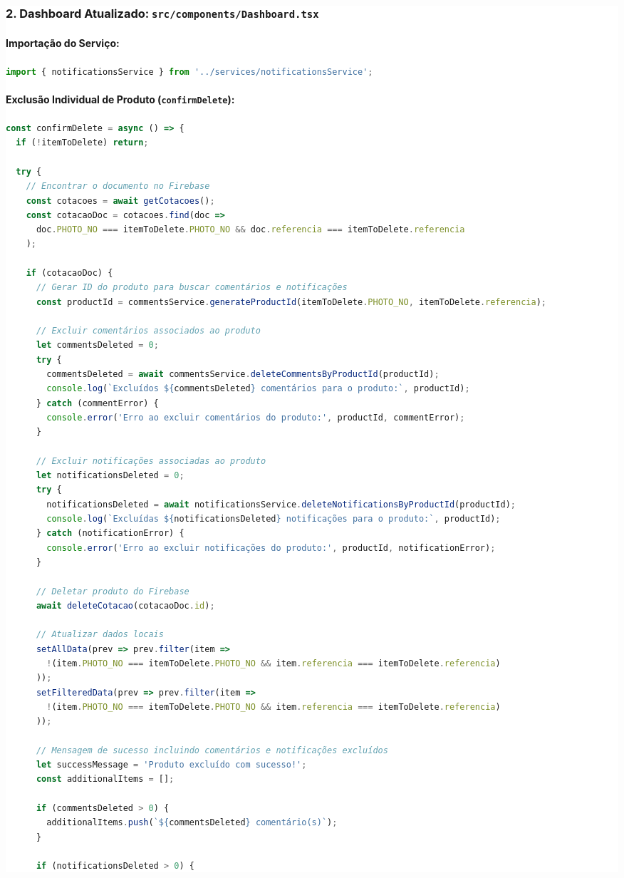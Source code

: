 ### **2. Dashboard Atualizado: `src/components/Dashboard.tsx`**

#### **Importação do Serviço:**
```typescript
import { notificationsService } from '../services/notificationsService';
```

#### **Exclusão Individual de Produto (`confirmDelete`):**
```typescript
const confirmDelete = async () => {
  if (!itemToDelete) return;

  try {
    // Encontrar o documento no Firebase
    const cotacoes = await getCotacoes();
    const cotacaoDoc = cotacoes.find(doc => 
      doc.PHOTO_NO === itemToDelete.PHOTO_NO && doc.referencia === itemToDelete.referencia
    );

    if (cotacaoDoc) {
      // Gerar ID do produto para buscar comentários e notificações
      const productId = commentsService.generateProductId(itemToDelete.PHOTO_NO, itemToDelete.referencia);
      
      // Excluir comentários associados ao produto
      let commentsDeleted = 0;
      try {
        commentsDeleted = await commentsService.deleteCommentsByProductId(productId);
        console.log(`Excluídos ${commentsDeleted} comentários para o produto:`, productId);
      } catch (commentError) {
        console.error('Erro ao excluir comentários do produto:', productId, commentError);
      }
      
      // Excluir notificações associadas ao produto
      let notificationsDeleted = 0;
      try {
        notificationsDeleted = await notificationsService.deleteNotificationsByProductId(productId);
        console.log(`Excluídas ${notificationsDeleted} notificações para o produto:`, productId);
      } catch (notificationError) {
        console.error('Erro ao excluir notificações do produto:', productId, notificationError);
      }
      
      // Deletar produto do Firebase
      await deleteCotacao(cotacaoDoc.id);
      
      // Atualizar dados locais
      setAllData(prev => prev.filter(item => 
        !(item.PHOTO_NO === itemToDelete.PHOTO_NO && item.referencia === itemToDelete.referencia)
      ));
      setFilteredData(prev => prev.filter(item => 
        !(item.PHOTO_NO === itemToDelete.PHOTO_NO && item.referencia === itemToDelete.referencia)
      ));
      
      // Mensagem de sucesso incluindo comentários e notificações excluídos
      let successMessage = 'Produto excluído com sucesso!';
      const additionalItems = [];
      
      if (commentsDeleted > 0) {
        additionalItems.push(`${commentsDeleted} comentário(s)`);
      }
      
      if (notificationsDeleted > 0) {
```